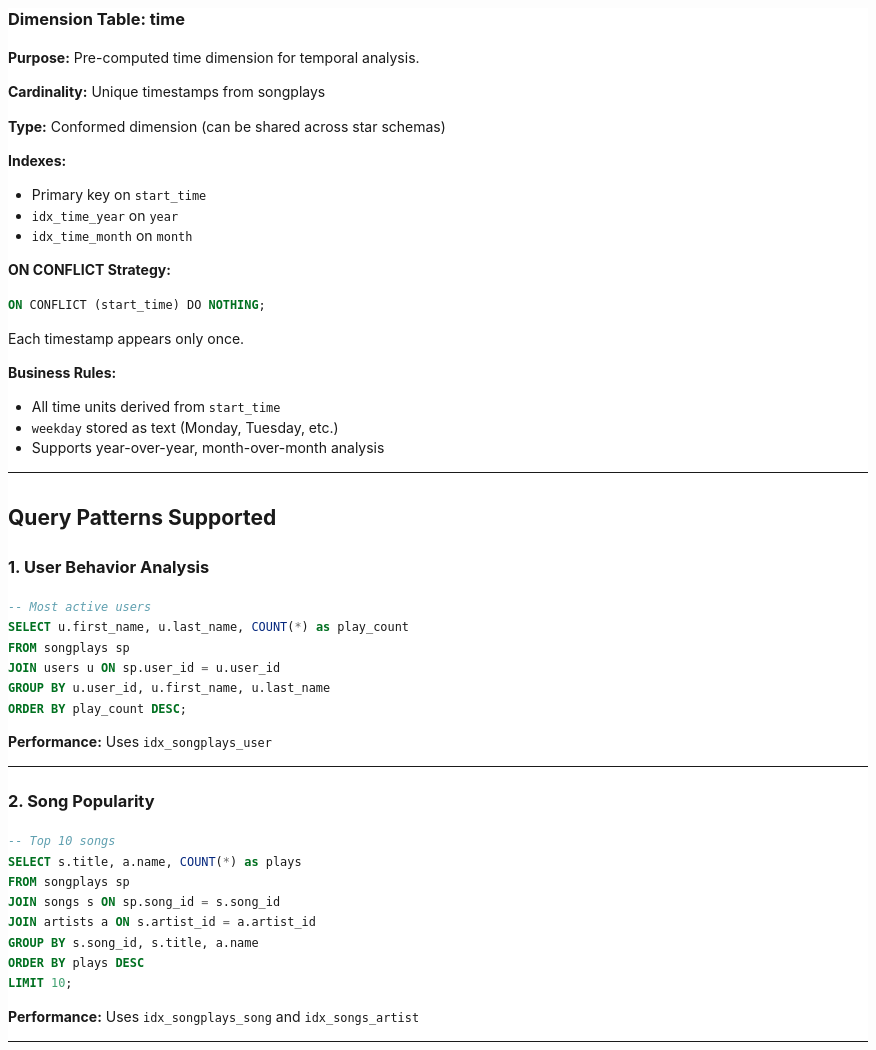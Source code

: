 ### Dimension Table: time

**Purpose:** Pre-computed time dimension for temporal analysis.

**Cardinality:** Unique timestamps from songplays

**Type:** Conformed dimension (can be shared across star schemas)

**Indexes:**
- Primary key on `start_time`
- `idx_time_year` on `year`
- `idx_time_month` on `month`

**ON CONFLICT Strategy:**
```sql
ON CONFLICT (start_time) DO NOTHING;
```
Each timestamp appears only once.

**Business Rules:**
- All time units derived from `start_time`
- `weekday` stored as text (Monday, Tuesday, etc.)
- Supports year-over-year, month-over-month analysis

---

## Query Patterns Supported

### 1. User Behavior Analysis
```sql
-- Most active users
SELECT u.first_name, u.last_name, COUNT(*) as play_count
FROM songplays sp
JOIN users u ON sp.user_id = u.user_id
GROUP BY u.user_id, u.first_name, u.last_name
ORDER BY play_count DESC;
```
**Performance:** Uses `idx_songplays_user`

---

### 2. Song Popularity
```sql
-- Top 10 songs
SELECT s.title, a.name, COUNT(*) as plays
FROM songplays sp
JOIN songs s ON sp.song_id = s.song_id
JOIN artists a ON s.artist_id = a.artist_id
GROUP BY s.song_id, s.title, a.name
ORDER BY plays DESC
LIMIT 10;
```
**Performance:** Uses `idx_songplays_song` and `idx_songs_artist`

---